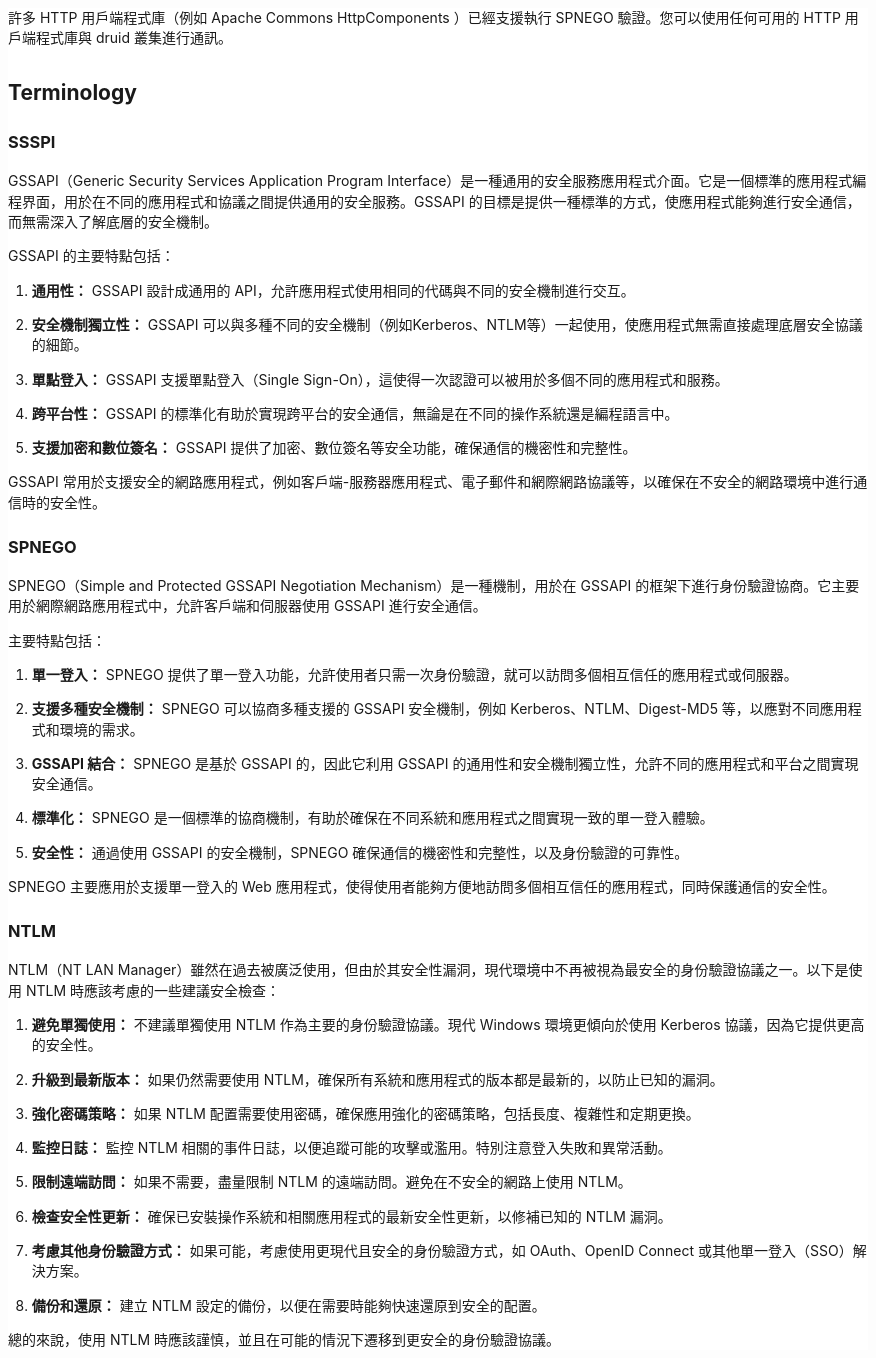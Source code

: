 許多 HTTP 用戶端程式庫（例如 Apache Commons HttpComponents ）已經支援執行 SPNEGO 驗證。您可以使用任何可用的 HTTP 用戶端程式庫與 druid 叢集進行通訊。


## Terminology

### SSSPI

GSSAPI（Generic Security Services Application Program Interface）是一種通用的安全服務應用程式介面。它是一個標準的應用程式編程界面，用於在不同的應用程式和協議之間提供通用的安全服務。GSSAPI 的目標是提供一種標準的方式，使應用程式能夠進行安全通信，而無需深入了解底層的安全機制。

GSSAPI 的主要特點包括：

1. **通用性：** GSSAPI 設計成通用的 API，允許應用程式使用相同的代碼與不同的安全機制進行交互。

2. **安全機制獨立性：** GSSAPI 可以與多種不同的安全機制（例如Kerberos、NTLM等）一起使用，使應用程式無需直接處理底層安全協議的細節。

3. **單點登入：** GSSAPI 支援單點登入（Single Sign-On），這使得一次認證可以被用於多個不同的應用程式和服務。

4. **跨平台性：** GSSAPI 的標準化有助於實現跨平台的安全通信，無論是在不同的操作系統還是編程語言中。

5. **支援加密和數位簽名：** GSSAPI 提供了加密、數位簽名等安全功能，確保通信的機密性和完整性。

GSSAPI 常用於支援安全的網路應用程式，例如客戶端-服務器應用程式、電子郵件和網際網路協議等，以確保在不安全的網路環境中進行通信時的安全性。

### SPNEGO

SPNEGO（Simple and Protected GSSAPI Negotiation Mechanism）是一種機制，用於在 GSSAPI 的框架下進行身份驗證協商。它主要用於網際網路應用程式中，允許客戶端和伺服器使用 GSSAPI 進行安全通信。

主要特點包括：

1. **單一登入：** SPNEGO 提供了單一登入功能，允許使用者只需一次身份驗證，就可以訪問多個相互信任的應用程式或伺服器。

2. **支援多種安全機制：** SPNEGO 可以協商多種支援的 GSSAPI 安全機制，例如 Kerberos、NTLM、Digest-MD5 等，以應對不同應用程式和環境的需求。

3. **GSSAPI 結合：** SPNEGO 是基於 GSSAPI 的，因此它利用 GSSAPI 的通用性和安全機制獨立性，允許不同的應用程式和平台之間實現安全通信。

4. **標準化：** SPNEGO 是一個標準的協商機制，有助於確保在不同系統和應用程式之間實現一致的單一登入體驗。

5. **安全性：** 通過使用 GSSAPI 的安全機制，SPNEGO 確保通信的機密性和完整性，以及身份驗證的可靠性。

SPNEGO 主要應用於支援單一登入的 Web 應用程式，使得使用者能夠方便地訪問多個相互信任的應用程式，同時保護通信的安全性。

### NTLM

NTLM（NT LAN Manager）雖然在過去被廣泛使用，但由於其安全性漏洞，現代環境中不再被視為最安全的身份驗證協議之一。以下是使用 NTLM 時應該考慮的一些建議安全檢查：

1. **避免單獨使用：** 不建議單獨使用 NTLM 作為主要的身份驗證協議。現代 Windows 環境更傾向於使用 Kerberos 協議，因為它提供更高的安全性。

2. **升級到最新版本：** 如果仍然需要使用 NTLM，確保所有系統和應用程式的版本都是最新的，以防止已知的漏洞。

3. **強化密碼策略：** 如果 NTLM 配置需要使用密碼，確保應用強化的密碼策略，包括長度、複雜性和定期更換。

4. **監控日誌：** 監控 NTLM 相關的事件日誌，以便追蹤可能的攻擊或濫用。特別注意登入失敗和異常活動。

5. **限制遠端訪問：** 如果不需要，盡量限制 NTLM 的遠端訪問。避免在不安全的網路上使用 NTLM。

6. **檢查安全性更新：** 確保已安裝操作系統和相關應用程式的最新安全性更新，以修補已知的 NTLM 漏洞。

7. **考慮其他身份驗證方式：** 如果可能，考慮使用更現代且安全的身份驗證方式，如 OAuth、OpenID Connect 或其他單一登入（SSO）解決方案。

8. **備份和還原：** 建立 NTLM 設定的備份，以便在需要時能夠快速還原到安全的配置。

總的來說，使用 NTLM 時應該謹慎，並且在可能的情況下遷移到更安全的身份驗證協議。

